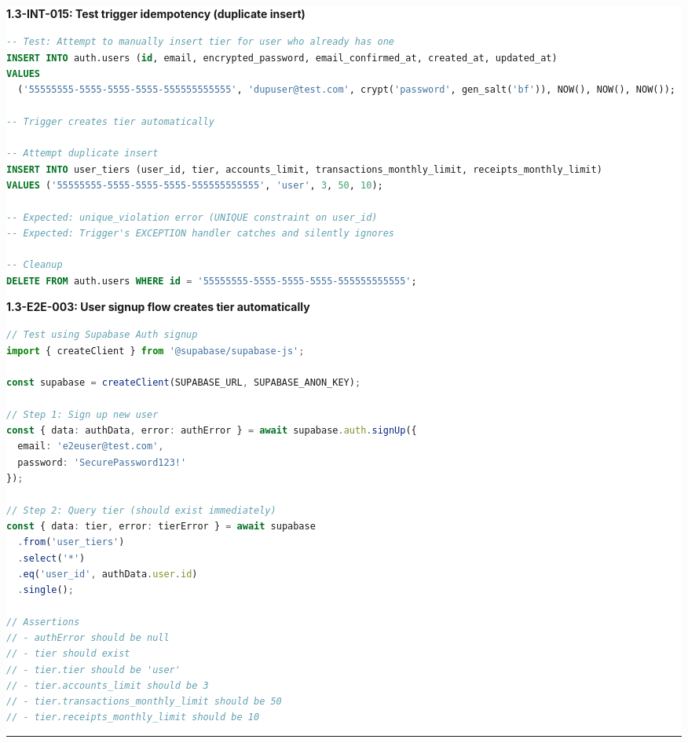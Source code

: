 **1.3-INT-015: Test trigger idempotency (duplicate insert)**
```sql
-- Test: Attempt to manually insert tier for user who already has one
INSERT INTO auth.users (id, email, encrypted_password, email_confirmed_at, created_at, updated_at)
VALUES
  ('55555555-5555-5555-5555-555555555555', 'dupuser@test.com', crypt('password', gen_salt('bf')), NOW(), NOW(), NOW());

-- Trigger creates tier automatically

-- Attempt duplicate insert
INSERT INTO user_tiers (user_id, tier, accounts_limit, transactions_monthly_limit, receipts_monthly_limit)
VALUES ('55555555-5555-5555-5555-555555555555', 'user', 3, 50, 10);

-- Expected: unique_violation error (UNIQUE constraint on user_id)
-- Expected: Trigger's EXCEPTION handler catches and silently ignores

-- Cleanup
DELETE FROM auth.users WHERE id = '55555555-5555-5555-5555-555555555555';
```

**1.3-E2E-003: User signup flow creates tier automatically**
```typescript
// Test using Supabase Auth signup
import { createClient } from '@supabase/supabase-js';

const supabase = createClient(SUPABASE_URL, SUPABASE_ANON_KEY);

// Step 1: Sign up new user
const { data: authData, error: authError } = await supabase.auth.signUp({
  email: 'e2euser@test.com',
  password: 'SecurePassword123!'
});

// Step 2: Query tier (should exist immediately)
const { data: tier, error: tierError } = await supabase
  .from('user_tiers')
  .select('*')
  .eq('user_id', authData.user.id)
  .single();

// Assertions
// - authError should be null
// - tier should exist
// - tier.tier should be 'user'
// - tier.accounts_limit should be 3
// - tier.transactions_monthly_limit should be 50
// - tier.receipts_monthly_limit should be 10
```

---
